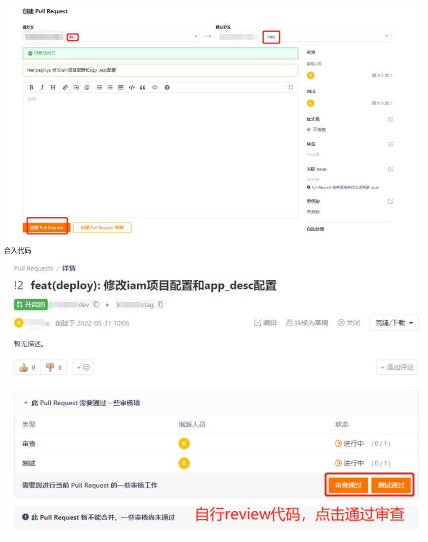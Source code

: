   ![](src/tutorial/2022-05-31-10-06-04-image.png)

合入代码

  ![](src/tutorial/2022-05-31-10-29-55-image.png)
